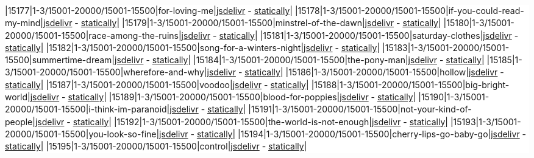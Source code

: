 |15177|1-3/15001-20000/15001-15500|for-loving-me|[jsdelivr](https://cdn.jsdelivr.net/gh/dbchord/webp-old-c-1110x370_1-3/15001-20000/15001-15500/for-loving-me.webp) - [statically](https://cdn.statically.io/gh/dbchord/webp-old-c-1110x370_1-3/img/15001-20000/15001-15500/for-loving-me.webp)|
|15178|1-3/15001-20000/15001-15500|if-you-could-read-my-mind|[jsdelivr](https://cdn.jsdelivr.net/gh/dbchord/webp-old-c-1110x370_1-3/15001-20000/15001-15500/if-you-could-read-my-mind.webp) - [statically](https://cdn.statically.io/gh/dbchord/webp-old-c-1110x370_1-3/img/15001-20000/15001-15500/if-you-could-read-my-mind.webp)|
|15179|1-3/15001-20000/15001-15500|minstrel-of-the-dawn|[jsdelivr](https://cdn.jsdelivr.net/gh/dbchord/webp-old-c-1110x370_1-3/15001-20000/15001-15500/minstrel-of-the-dawn.webp) - [statically](https://cdn.statically.io/gh/dbchord/webp-old-c-1110x370_1-3/img/15001-20000/15001-15500/minstrel-of-the-dawn.webp)|
|15180|1-3/15001-20000/15001-15500|race-among-the-ruins|[jsdelivr](https://cdn.jsdelivr.net/gh/dbchord/webp-old-c-1110x370_1-3/15001-20000/15001-15500/race-among-the-ruins.webp) - [statically](https://cdn.statically.io/gh/dbchord/webp-old-c-1110x370_1-3/img/15001-20000/15001-15500/race-among-the-ruins.webp)|
|15181|1-3/15001-20000/15001-15500|saturday-clothes|[jsdelivr](https://cdn.jsdelivr.net/gh/dbchord/webp-old-c-1110x370_1-3/15001-20000/15001-15500/saturday-clothes.webp) - [statically](https://cdn.statically.io/gh/dbchord/webp-old-c-1110x370_1-3/img/15001-20000/15001-15500/saturday-clothes.webp)|
|15182|1-3/15001-20000/15001-15500|song-for-a-winters-night|[jsdelivr](https://cdn.jsdelivr.net/gh/dbchord/webp-old-c-1110x370_1-3/15001-20000/15001-15500/song-for-a-winters-night.webp) - [statically](https://cdn.statically.io/gh/dbchord/webp-old-c-1110x370_1-3/img/15001-20000/15001-15500/song-for-a-winters-night.webp)|
|15183|1-3/15001-20000/15001-15500|summertime-dream|[jsdelivr](https://cdn.jsdelivr.net/gh/dbchord/webp-old-c-1110x370_1-3/15001-20000/15001-15500/summertime-dream.webp) - [statically](https://cdn.statically.io/gh/dbchord/webp-old-c-1110x370_1-3/img/15001-20000/15001-15500/summertime-dream.webp)|
|15184|1-3/15001-20000/15001-15500|the-pony-man|[jsdelivr](https://cdn.jsdelivr.net/gh/dbchord/webp-old-c-1110x370_1-3/15001-20000/15001-15500/the-pony-man.webp) - [statically](https://cdn.statically.io/gh/dbchord/webp-old-c-1110x370_1-3/img/15001-20000/15001-15500/the-pony-man.webp)|
|15185|1-3/15001-20000/15001-15500|wherefore-and-why|[jsdelivr](https://cdn.jsdelivr.net/gh/dbchord/webp-old-c-1110x370_1-3/15001-20000/15001-15500/wherefore-and-why.webp) - [statically](https://cdn.statically.io/gh/dbchord/webp-old-c-1110x370_1-3/img/15001-20000/15001-15500/wherefore-and-why.webp)|
|15186|1-3/15001-20000/15001-15500|hollow|[jsdelivr](https://cdn.jsdelivr.net/gh/dbchord/webp-old-c-1110x370_1-3/15001-20000/15001-15500/hollow.webp) - [statically](https://cdn.statically.io/gh/dbchord/webp-old-c-1110x370_1-3/img/15001-20000/15001-15500/hollow.webp)|
|15187|1-3/15001-20000/15001-15500|voodoo|[jsdelivr](https://cdn.jsdelivr.net/gh/dbchord/webp-old-c-1110x370_1-3/15001-20000/15001-15500/voodoo.webp) - [statically](https://cdn.statically.io/gh/dbchord/webp-old-c-1110x370_1-3/img/15001-20000/15001-15500/voodoo.webp)|
|15188|1-3/15001-20000/15001-15500|big-bright-world|[jsdelivr](https://cdn.jsdelivr.net/gh/dbchord/webp-old-c-1110x370_1-3/15001-20000/15001-15500/big-bright-world.webp) - [statically](https://cdn.statically.io/gh/dbchord/webp-old-c-1110x370_1-3/img/15001-20000/15001-15500/big-bright-world.webp)|
|15189|1-3/15001-20000/15001-15500|blood-for-poppies|[jsdelivr](https://cdn.jsdelivr.net/gh/dbchord/webp-old-c-1110x370_1-3/15001-20000/15001-15500/blood-for-poppies.webp) - [statically](https://cdn.statically.io/gh/dbchord/webp-old-c-1110x370_1-3/img/15001-20000/15001-15500/blood-for-poppies.webp)|
|15190|1-3/15001-20000/15001-15500|i-think-im-paranoid|[jsdelivr](https://cdn.jsdelivr.net/gh/dbchord/webp-old-c-1110x370_1-3/15001-20000/15001-15500/i-think-im-paranoid.webp) - [statically](https://cdn.statically.io/gh/dbchord/webp-old-c-1110x370_1-3/img/15001-20000/15001-15500/i-think-im-paranoid.webp)|
|15191|1-3/15001-20000/15001-15500|not-your-kind-of-people|[jsdelivr](https://cdn.jsdelivr.net/gh/dbchord/webp-old-c-1110x370_1-3/15001-20000/15001-15500/not-your-kind-of-people.webp) - [statically](https://cdn.statically.io/gh/dbchord/webp-old-c-1110x370_1-3/img/15001-20000/15001-15500/not-your-kind-of-people.webp)|
|15192|1-3/15001-20000/15001-15500|the-world-is-not-enough|[jsdelivr](https://cdn.jsdelivr.net/gh/dbchord/webp-old-c-1110x370_1-3/15001-20000/15001-15500/the-world-is-not-enough.webp) - [statically](https://cdn.statically.io/gh/dbchord/webp-old-c-1110x370_1-3/img/15001-20000/15001-15500/the-world-is-not-enough.webp)|
|15193|1-3/15001-20000/15001-15500|you-look-so-fine|[jsdelivr](https://cdn.jsdelivr.net/gh/dbchord/webp-old-c-1110x370_1-3/15001-20000/15001-15500/you-look-so-fine.webp) - [statically](https://cdn.statically.io/gh/dbchord/webp-old-c-1110x370_1-3/img/15001-20000/15001-15500/you-look-so-fine.webp)|
|15194|1-3/15001-20000/15001-15500|cherry-lips-go-baby-go|[jsdelivr](https://cdn.jsdelivr.net/gh/dbchord/webp-old-c-1110x370_1-3/15001-20000/15001-15500/cherry-lips-go-baby-go.webp) - [statically](https://cdn.statically.io/gh/dbchord/webp-old-c-1110x370_1-3/img/15001-20000/15001-15500/cherry-lips-go-baby-go.webp)|
|15195|1-3/15001-20000/15001-15500|control|[jsdelivr](https://cdn.jsdelivr.net/gh/dbchord/webp-old-c-1110x370_1-3/15001-20000/15001-15500/control.webp) - [statically](https://cdn.statically.io/gh/dbchord/webp-old-c-1110x370_1-3/img/15001-20000/15001-15500/control.webp)|